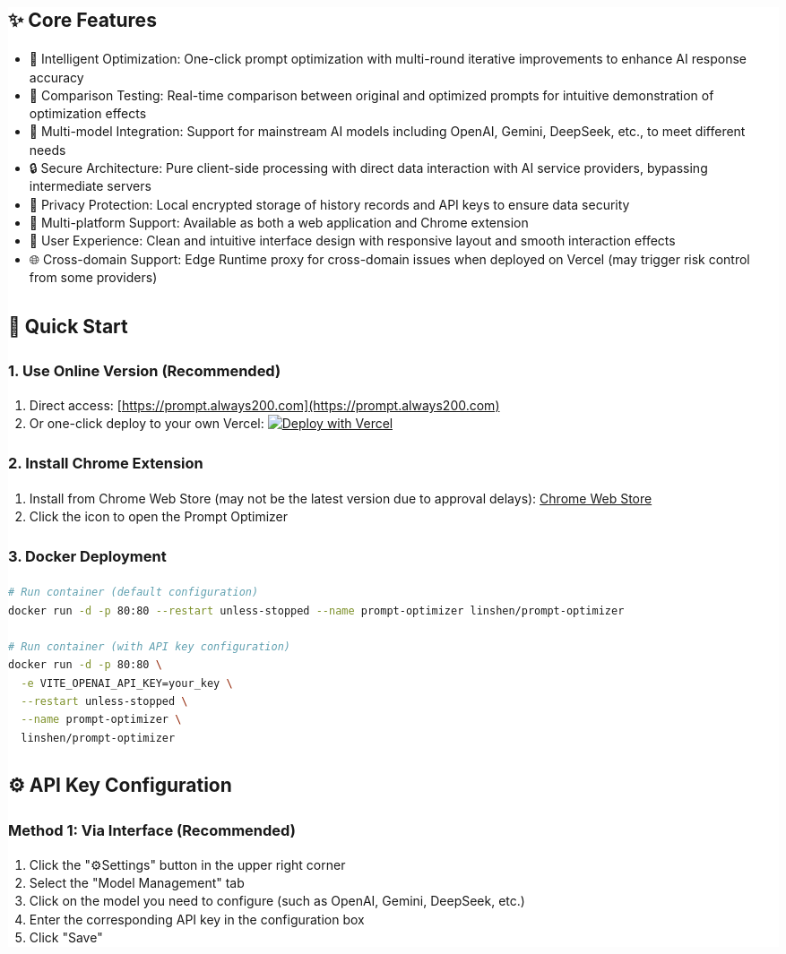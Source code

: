 ## ✨ Core Features

- 🎯 Intelligent Optimization: One-click prompt optimization with multi-round iterative improvements to enhance AI response accuracy
- 🔄 Comparison Testing: Real-time comparison between original and optimized prompts for intuitive demonstration of optimization effects
- 🔄 Multi-model Integration: Support for mainstream AI models including OpenAI, Gemini, DeepSeek, etc., to meet different needs
- 🔒 Secure Architecture: Pure client-side processing with direct data interaction with AI service providers, bypassing intermediate servers
- 💾 Privacy Protection: Local encrypted storage of history records and API keys to ensure data security
- 📱 Multi-platform Support: Available as both a web application and Chrome extension
- 🎨 User Experience: Clean and intuitive interface design with responsive layout and smooth interaction effects
- 🌐 Cross-domain Support: Edge Runtime proxy for cross-domain issues when deployed on Vercel (may trigger risk control from some providers)

## 🚀 Quick Start

### 1. Use Online Version (Recommended)

1. Direct access: [https://prompt.always200.com](https://prompt.always200.com)
2. Or one-click deploy to your own Vercel:
   [![Deploy with Vercel](https://vercel.com/button)](https://vercel.com/new/clone?repository-url=https%3A%2F%2Fgithub.com%2Flinshenkx%2Fprompt-optimizer)

### 2. Install Chrome Extension
1. Install from Chrome Web Store (may not be the latest version due to approval delays): [Chrome Web Store](https://chromewebstore.google.com/detail/prompt-optimizer/cakkkhboolfnadechdlgdcnjammejlna)
2. Click the icon to open the Prompt Optimizer

### 3. Docker Deployment
```bash
# Run container (default configuration)
docker run -d -p 80:80 --restart unless-stopped --name prompt-optimizer linshen/prompt-optimizer

# Run container (with API key configuration)
docker run -d -p 80:80 \
  -e VITE_OPENAI_API_KEY=your_key \
  --restart unless-stopped \
  --name prompt-optimizer \
  linshen/prompt-optimizer
```

## ⚙️ API Key Configuration

### Method 1: Via Interface (Recommended)
1. Click the "⚙️Settings" button in the upper right corner
2. Select the "Model Management" tab
3. Click on the model you need to configure (such as OpenAI, Gemini, DeepSeek, etc.)
4. Enter the corresponding API key in the configuration box
5. Click "Save"
